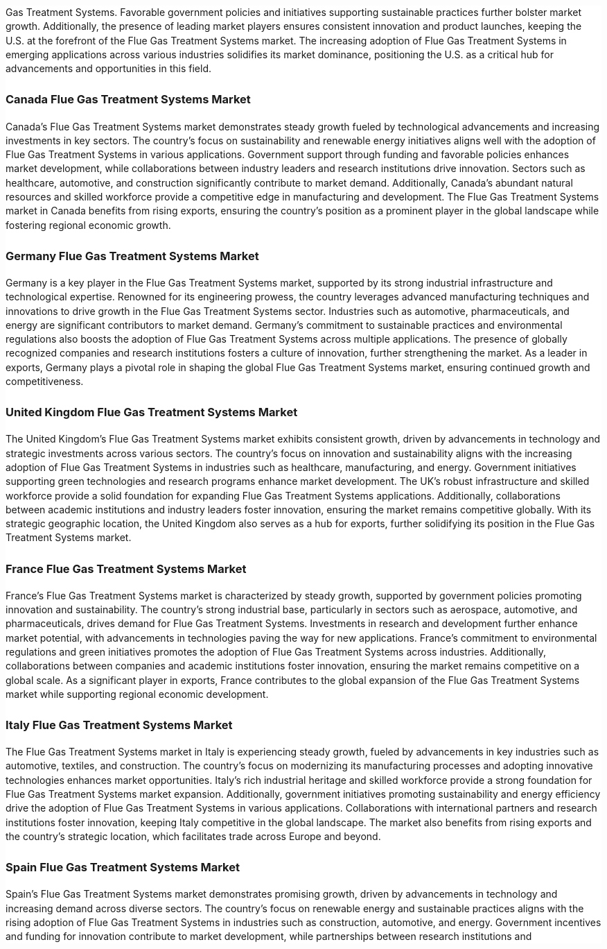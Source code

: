 Gas Treatment Systems. Favorable government policies and initiatives supporting sustainable practices further bolster market growth. Additionally, the presence of leading market players ensures consistent innovation and product launches, keeping the U.S. at the forefront of the Flue Gas Treatment Systems market. The increasing adoption of Flue Gas Treatment Systems in emerging applications across various industries solidifies its market dominance, positioning the U.S. as a critical hub for advancements and opportunities in this field.</p><h3>Canada Flue Gas Treatment Systems Market</h3><p>Canada&rsquo;s Flue Gas Treatment Systems market demonstrates steady growth fueled by technological advancements and increasing investments in key sectors. The country&rsquo;s focus on sustainability and renewable energy initiatives aligns well with the adoption of Flue Gas Treatment Systems in various applications. Government support through funding and favorable policies enhances market development, while collaborations between industry leaders and research institutions drive innovation. Sectors such as healthcare, automotive, and construction significantly contribute to market demand. Additionally, Canada&rsquo;s abundant natural resources and skilled workforce provide a competitive edge in manufacturing and development. The Flue Gas Treatment Systems market in Canada benefits from rising exports, ensuring the country&rsquo;s position as a prominent player in the global landscape while fostering regional economic growth.</p><h3>Germany Flue Gas Treatment Systems Market</h3><p>Germany is a key player in the Flue Gas Treatment Systems market, supported by its strong industrial infrastructure and technological expertise. Renowned for its engineering prowess, the country leverages advanced manufacturing techniques and innovations to drive growth in the Flue Gas Treatment Systems sector. Industries such as automotive, pharmaceuticals, and energy are significant contributors to market demand. Germany&rsquo;s commitment to sustainable practices and environmental regulations also boosts the adoption of Flue Gas Treatment Systems across multiple applications. The presence of globally recognized companies and research institutions fosters a culture of innovation, further strengthening the market. As a leader in exports, Germany plays a pivotal role in shaping the global Flue Gas Treatment Systems market, ensuring continued growth and competitiveness.</p><h3>United Kingdom Flue Gas Treatment Systems Market</h3><p>The United Kingdom&rsquo;s Flue Gas Treatment Systems market exhibits consistent growth, driven by advancements in technology and strategic investments across various sectors. The country&rsquo;s focus on innovation and sustainability aligns with the increasing adoption of Flue Gas Treatment Systems in industries such as healthcare, manufacturing, and energy. Government initiatives supporting green technologies and research programs enhance market development. The UK&rsquo;s robust infrastructure and skilled workforce provide a solid foundation for expanding Flue Gas Treatment Systems applications. Additionally, collaborations between academic institutions and industry leaders foster innovation, ensuring the market remains competitive globally. With its strategic geographic location, the United Kingdom also serves as a hub for exports, further solidifying its position in the Flue Gas Treatment Systems market.</p><h3>France Flue Gas Treatment Systems Market</h3><p>France&rsquo;s Flue Gas Treatment Systems market is characterized by steady growth, supported by government policies promoting innovation and sustainability. The country&rsquo;s strong industrial base, particularly in sectors such as aerospace, automotive, and pharmaceuticals, drives demand for Flue Gas Treatment Systems. Investments in research and development further enhance market potential, with advancements in technologies paving the way for new applications. France&rsquo;s commitment to environmental regulations and green initiatives promotes the adoption of Flue Gas Treatment Systems across industries. Additionally, collaborations between companies and academic institutions foster innovation, ensuring the market remains competitive on a global scale. As a significant player in exports, France contributes to the global expansion of the Flue Gas Treatment Systems market while supporting regional economic development.</p><h3>Italy Flue Gas Treatment Systems Market</h3><p>The Flue Gas Treatment Systems market in Italy is experiencing steady growth, fueled by advancements in key industries such as automotive, textiles, and construction. The country&rsquo;s focus on modernizing its manufacturing processes and adopting innovative technologies enhances market opportunities. Italy&rsquo;s rich industrial heritage and skilled workforce provide a strong foundation for Flue Gas Treatment Systems market expansion. Additionally, government initiatives promoting sustainability and energy efficiency drive the adoption of Flue Gas Treatment Systems in various applications. Collaborations with international partners and research institutions foster innovation, keeping Italy competitive in the global landscape. The market also benefits from rising exports and the country&rsquo;s strategic location, which facilitates trade across Europe and beyond.</p><h3>Spain Flue Gas Treatment Systems Market</h3><p>Spain&rsquo;s Flue Gas Treatment Systems market demonstrates promising growth, driven by advancements in technology and increasing demand across diverse sectors. The country&rsquo;s focus on renewable energy and sustainable practices aligns with the rising adoption of Flue Gas Treatment Systems in industries such as construction, automotive, and energy. Government incentives and funding for innovation contribute to market development, while partnerships between research institutions and